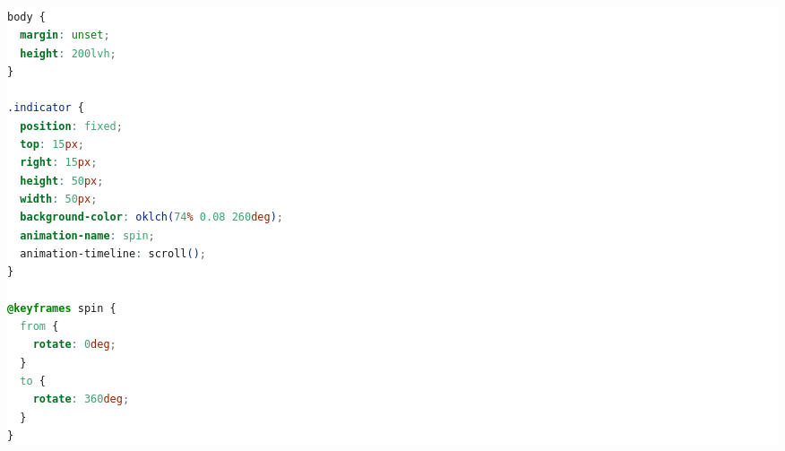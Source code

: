 ```css
body {
  margin: unset;
  height: 200lvh;
}

.indicator {
  position: fixed;
  top: 15px;
  right: 15px;
  height: 50px;
  width: 50px;
  background-color: oklch(74% 0.08 260deg);
  animation-name: spin;
  animation-timeline: scroll();
}

@keyframes spin {
  from {
    rotate: 0deg;
  }
  to {
    rotate: 360deg;
  }
}
```